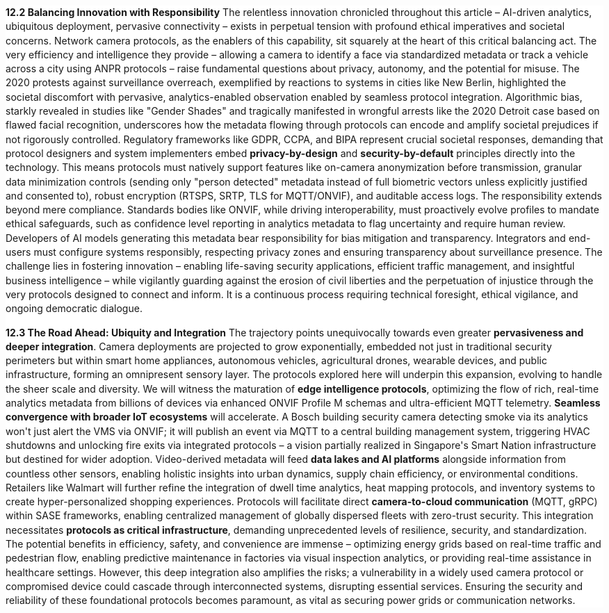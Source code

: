 **12.2 Balancing Innovation with Responsibility**
The relentless innovation chronicled throughout this article – AI-driven analytics, ubiquitous deployment, pervasive connectivity – exists in perpetual tension with profound ethical imperatives and societal concerns. Network camera protocols, as the enablers of this capability, sit squarely at the heart of this critical balancing act. The very efficiency and intelligence they provide – allowing a camera to identify a face via standardized metadata or track a vehicle across a city using ANPR protocols – raise fundamental questions about privacy, autonomy, and the potential for misuse. The 2020 protests against surveillance overreach, exemplified by reactions to systems in cities like New Berlin, highlighted the societal discomfort with pervasive, analytics-enabled observation enabled by seamless protocol integration. Algorithmic bias, starkly revealed in studies like "Gender Shades" and tragically manifested in wrongful arrests like the 2020 Detroit case based on flawed facial recognition, underscores how the metadata flowing through protocols can encode and amplify societal prejudices if not rigorously controlled. Regulatory frameworks like GDPR, CCPA, and BIPA represent crucial societal responses, demanding that protocol designers and system implementers embed **privacy-by-design** and **security-by-default** principles directly into the technology. This means protocols must natively support features like on-camera anonymization before transmission, granular data minimization controls (sending only "person detected" metadata instead of full biometric vectors unless explicitly justified and consented to), robust encryption (RTSPS, SRTP, TLS for MQTT/ONVIF), and auditable access logs. The responsibility extends beyond mere compliance. Standards bodies like ONVIF, while driving interoperability, must proactively evolve profiles to mandate ethical safeguards, such as confidence level reporting in analytics metadata to flag uncertainty and require human review. Developers of AI models generating this metadata bear responsibility for bias mitigation and transparency. Integrators and end-users must configure systems responsibly, respecting privacy zones and ensuring transparency about surveillance presence. The challenge lies in fostering innovation – enabling life-saving security applications, efficient traffic management, and insightful business intelligence – while vigilantly guarding against the erosion of civil liberties and the perpetuation of injustice through the very protocols designed to connect and inform. It is a continuous process requiring technical foresight, ethical vigilance, and ongoing democratic dialogue.

**12.3 The Road Ahead: Ubiquity and Integration**
The trajectory points unequivocally towards even greater **pervasiveness and deeper integration**. Camera deployments are projected to grow exponentially, embedded not just in traditional security perimeters but within smart home appliances, autonomous vehicles, agricultural drones, wearable devices, and public infrastructure, forming an omnipresent sensory layer. The protocols explored here will underpin this expansion, evolving to handle the sheer scale and diversity. We will witness the maturation of **edge intelligence protocols**, optimizing the flow of rich, real-time analytics metadata from billions of devices via enhanced ONVIF Profile M schemas and ultra-efficient MQTT telemetry. **Seamless convergence with broader IoT ecosystems** will accelerate. A Bosch building security camera detecting smoke via its analytics won't just alert the VMS via ONVIF; it will publish an event via MQTT to a central building management system, triggering HVAC shutdowns and unlocking fire exits via integrated protocols – a vision partially realized in Singapore's Smart Nation infrastructure but destined for wider adoption. Video-derived metadata will feed **data lakes and AI platforms** alongside information from countless other sensors, enabling holistic insights into urban dynamics, supply chain efficiency, or environmental conditions. Retailers like Walmart will further refine the integration of dwell time analytics, heat mapping protocols, and inventory systems to create hyper-personalized shopping experiences. Protocols will facilitate direct **camera-to-cloud communication** (MQTT, gRPC) within SASE frameworks, enabling centralized management of globally dispersed fleets with zero-trust security. This integration necessitates **protocols as critical infrastructure**, demanding unprecedented levels of resilience, security, and standardization. The potential benefits in efficiency, safety, and convenience are immense – optimizing energy grids based on real-time traffic and pedestrian flow, enabling predictive maintenance in factories via visual inspection analytics, or providing real-time assistance in healthcare settings. However, this deep integration also amplifies the risks; a vulnerability in a widely used camera protocol or compromised device could cascade through interconnected systems, disrupting essential services. Ensuring the security and reliability of these foundational protocols becomes paramount, as vital as securing power grids or communication networks.
